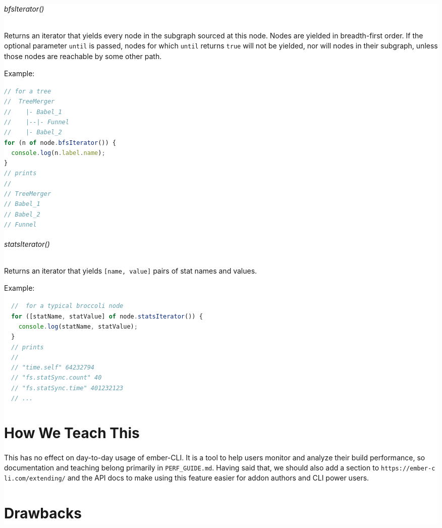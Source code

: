 ###### bfsIterator()

Returns an iterator that yields every node in the subgraph sourced at this node.
Nodes are yielded in breadth-first order.  If the optional parameter `until` is
passed, nodes for which `until` returns `true` will not be yielded, nor will
nodes in their subgraph, unless those nodes are reachable by some other path.


Example:
```js
// for a tree
//  TreeMerger
//    |- Babel_1
//    |--|- Funnel
//    |- Babel_2
for (n of node.bfsIterator()) {
  console.log(n.label.name);
}
// prints
//
// TreeMerger
// Babel_1
// Babel_2
// Funnel
```

###### statsIterator()

Returns an iterator that yields `[name, value]` pairs of stat names and values.

Example:
```js
  //  for a typical broccoli node
  for ([statName, statValue] of node.statsIterator()) {
    console.log(statName, statValue);
  }
  // prints
  //
  // "time.self" 64232794
  // "fs.statSync.count" 40
  // "fs.statSync.time" 401232123
  // ...
  ```

# How We Teach This

This has no effect on day-to-day usage of ember-CLI.  It is a tool to help users
monitor and analyze their build performance, so documentation and teaching
belong primarily in `PERF_GUIDE.md`.  Having said that, we should also add a
section to `https://ember-cli.com/extending/` and the API docs to make using
this feature easier for addon authors and CLI power users.

# Drawbacks
